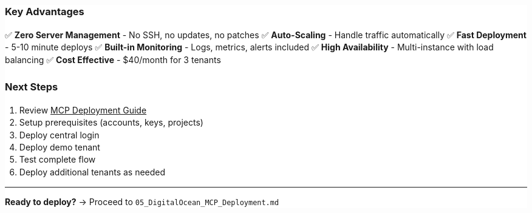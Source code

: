 ### Key Advantages

✅ **Zero Server Management** - No SSH, no updates, no patches
✅ **Auto-Scaling** - Handle traffic automatically
✅ **Fast Deployment** - 5-10 minute deploys
✅ **Built-in Monitoring** - Logs, metrics, alerts included
✅ **High Availability** - Multi-instance with load balancing
✅ **Cost Effective** - $40/month for 3 tenants

### Next Steps

1. Review [MCP Deployment Guide](05_DigitalOcean_MCP_Deployment.md)
2. Setup prerequisites (accounts, keys, projects)
3. Deploy central login
4. Deploy demo tenant
5. Test complete flow
6. Deploy additional tenants as needed

---

**Ready to deploy?** → Proceed to `05_DigitalOcean_MCP_Deployment.md`
